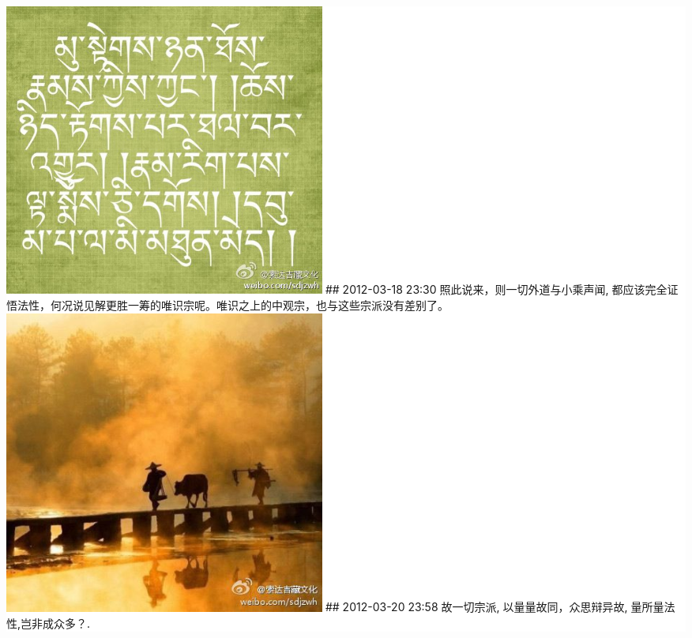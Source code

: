 <img src="./Image/6aa7ad10jw1dr4dca7zinj.jpg" width="400">
 ## 2012-03-18 23:30
照此说来，则一切外道与小乘声闻, 都应该完全证悟法性，何况说见解更胜一筹的唯识宗呢。唯识之上的中观宗，也与这些宗派没有差别了。
<img src="./Image/6aa7ad10jw1dr4ddaanbpj.jpg" width="400">
 ## 2012-03-20 23:58
故一切宗派, 以量量故同，众思辩异故, 量所量法性,岂非成众多？.